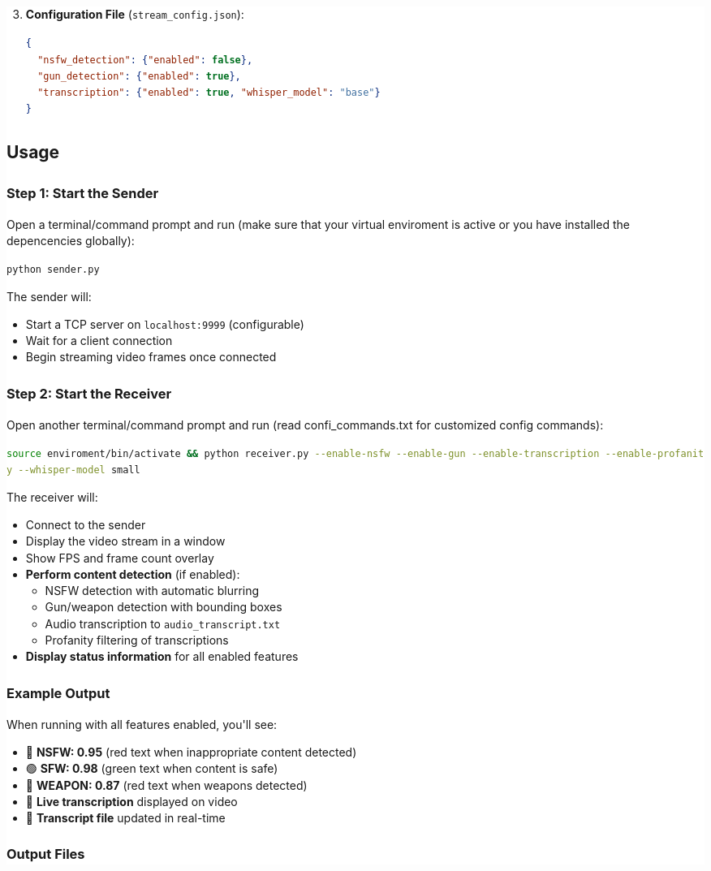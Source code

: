 3. **Configuration File** (`stream_config.json`):
   ```json
   {
     "nsfw_detection": {"enabled": false},
     "gun_detection": {"enabled": true},
     "transcription": {"enabled": true, "whisper_model": "base"}
   }
   ```

## Usage

### Step 1: Start the Sender

Open a terminal/command prompt and run (make sure that your virtual enviroment is active or you have installed the depencencies globally):
```bash
python sender.py
```

The sender will:
- Start a TCP server on `localhost:9999` (configurable)
- Wait for a client connection
- Begin streaming video frames once connected

### Step 2: Start the Receiver

Open another terminal/command prompt and run (read confi_commands.txt for customized config commands):
```bash
source enviroment/bin/activate && python receiver.py --enable-nsfw --enable-gun --enable-transcription --enable-profanity --whisper-model small
```

The receiver will:
- Connect to the sender  
- Display the video stream in a window
- Show FPS and frame count overlay
- **Perform content detection** (if enabled):
  - NSFW detection with automatic blurring
  - Gun/weapon detection with bounding boxes  
  - Audio transcription to `audio_transcript.txt`
  - Profanity filtering of transcriptions
- **Display status information** for all enabled features

### Example Output

When running with all features enabled, you'll see:
- 🔴 **NSFW: 0.95** (red text when inappropriate content detected)
- 🟢 **SFW: 0.98** (green text when content is safe)
- 🔫 **WEAPON: 0.87** (red text when weapons detected)
- 🎤 **Live transcription** displayed on video
- 📝 **Transcript file** updated in real-time

### Output Files
